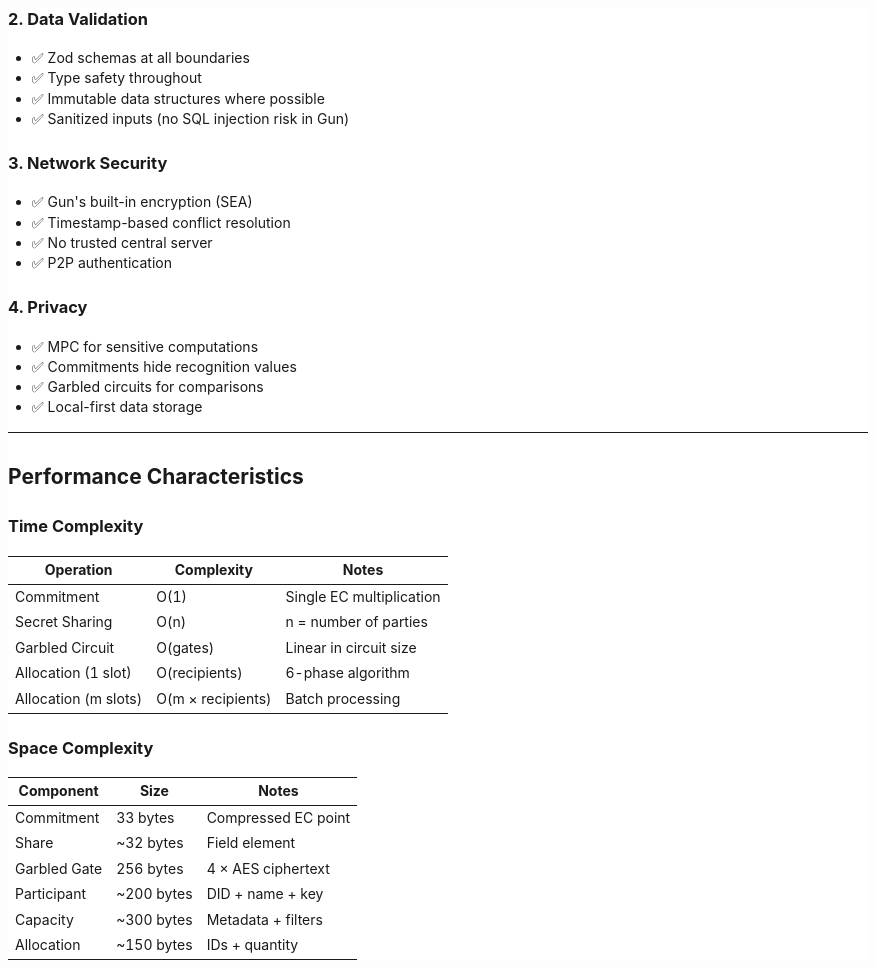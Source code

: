 ### 2. **Data Validation**

- ✅ Zod schemas at all boundaries
- ✅ Type safety throughout
- ✅ Immutable data structures where possible
- ✅ Sanitized inputs (no SQL injection risk in Gun)

### 3. **Network Security**

- ✅ Gun's built-in encryption (SEA)
- ✅ Timestamp-based conflict resolution
- ✅ No trusted central server
- ✅ P2P authentication

### 4. **Privacy**

- ✅ MPC for sensitive computations
- ✅ Commitments hide recognition values
- ✅ Garbled circuits for comparisons
- ✅ Local-first data storage

---

## Performance Characteristics

### Time Complexity

| Operation            | Complexity        | Notes                    |
| -------------------- | ----------------- | ------------------------ |
| Commitment           | O(1)              | Single EC multiplication |
| Secret Sharing       | O(n)              | n = number of parties    |
| Garbled Circuit      | O(gates)          | Linear in circuit size   |
| Allocation (1 slot)  | O(recipients)     | 6-phase algorithm        |
| Allocation (m slots) | O(m × recipients) | Batch processing         |

### Space Complexity

| Component    | Size       | Notes               |
| ------------ | ---------- | ------------------- |
| Commitment   | 33 bytes   | Compressed EC point |
| Share        | ~32 bytes  | Field element       |
| Garbled Gate | 256 bytes  | 4 × AES ciphertext  |
| Participant  | ~200 bytes | DID + name + key    |
| Capacity     | ~300 bytes | Metadata + filters  |
| Allocation   | ~150 bytes | IDs + quantity      |
